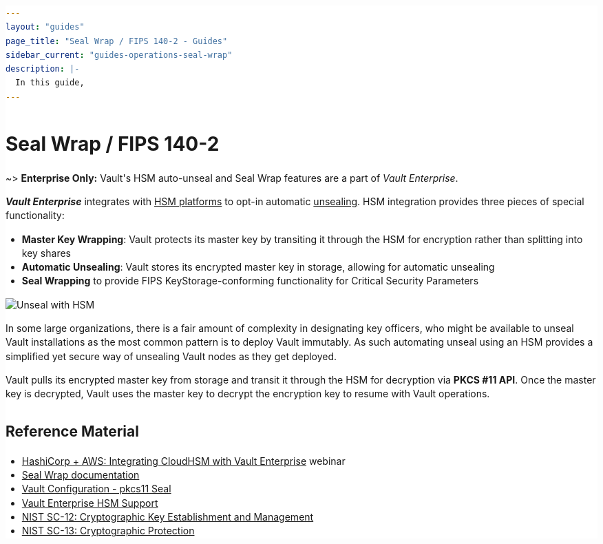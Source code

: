 ```yaml
---
layout: "guides"
page_title: "Seal Wrap / FIPS 140-2 - Guides"
sidebar_current: "guides-operations-seal-wrap"
description: |-
  In this guide,
---
```



# Seal Wrap / FIPS 140-2

~> **Enterprise Only:** Vault's HSM auto-unseal and Seal Wrap features are a
part of _Vault Enterprise_.

***Vault Enterprise*** integrates with [HSM platforms](/docs/enterprise/hsm/index.html)
to opt-in automatic [unsealing](/docs/concepts/seal.html#unsealing).
HSM integration provides three pieces of special functionality:

- **Master Key Wrapping**: Vault protects its master key by transiting it through
the HSM for encryption rather than splitting into key shares
- **Automatic Unsealing**: Vault stores its encrypted master key in storage,
allowing for automatic unsealing
- **Seal Wrapping** to provide FIPS KeyStorage-conforming functionality for Critical Security Parameters

![Unseal with HSM](/assets/images/vault-hsm-autounseal.png)

In some large organizations, there is a fair amount of complexity in designating
key officers, who might be available to unseal Vault installations as the most
common pattern is to deploy Vault immutably. As such automating unseal using an
HSM provides a simplified yet secure way of unsealing Vault nodes as they get
deployed.

Vault pulls its encrypted master key from storage and transit it through the
HSM for decryption via  **PKCS \#11 API**. Once the master key is decrypted,
Vault uses the master key to decrypt the encryption key to resume with Vault
operations.


## Reference Material

- [HashiCorp + AWS: Integrating CloudHSM with Vault Enterprise](https://www.hashicorp.com/resources/hashicorp-and-aws-integrating-cloudhsm-with-vault-e) webinar
- [Seal Wrap documentation](/docs/enterprise/sealwrap/index.html)
- [Vault Configuration - pkcs11 Seal](/docs/configuration/seal/pkcs11.html)
- [Vault Enterprise HSM Support](/docs/enterprise/hsm/index.html)
- [NIST SC-12: Cryptographic Key Establishment and Management](https://nvd.nist.gov/800-53/Rev4/control/SC-12)
- [NIST SC-13: Cryptographic Protection](https://nvd.nist.gov/800-53/Rev4/control/SC-13)

